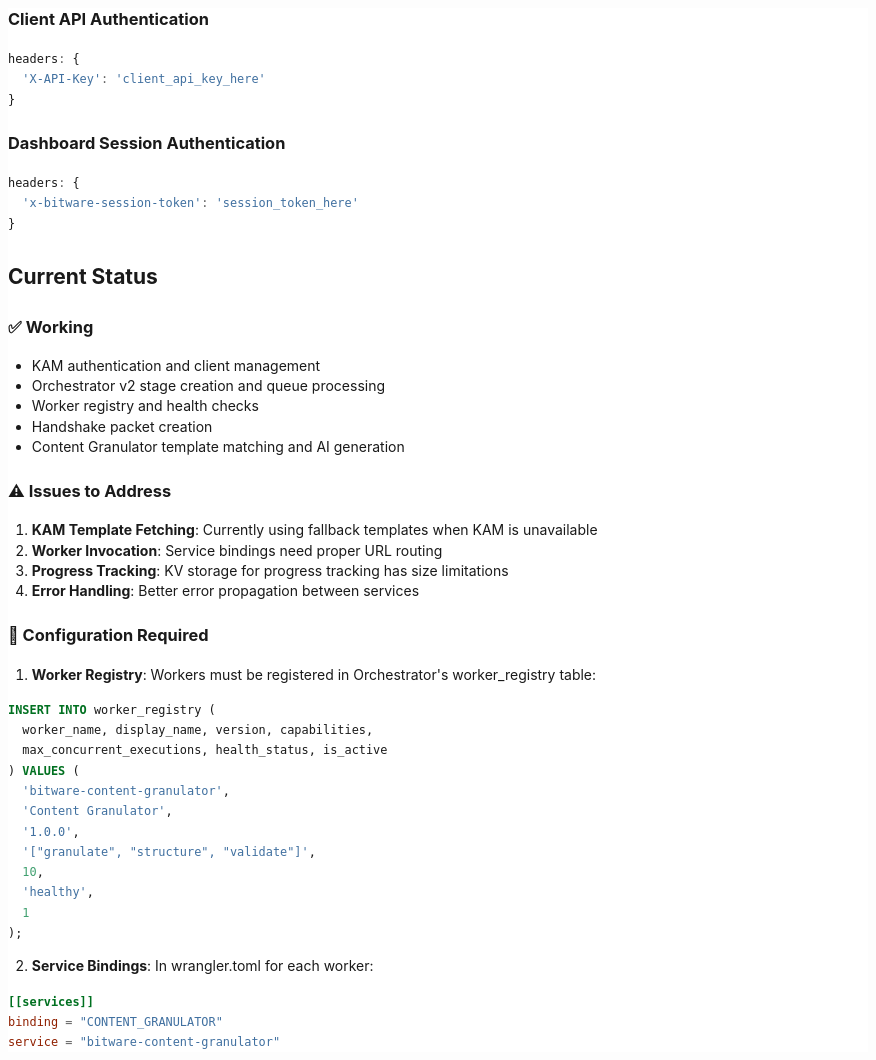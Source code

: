 ### Client API Authentication
```javascript
headers: {
  'X-API-Key': 'client_api_key_here'
}
```

### Dashboard Session Authentication
```javascript
headers: {
  'x-bitware-session-token': 'session_token_here'
}
```

## Current Status

### ✅ Working
- KAM authentication and client management
- Orchestrator v2 stage creation and queue processing
- Worker registry and health checks
- Handshake packet creation
- Content Granulator template matching and AI generation

### ⚠️ Issues to Address
1. **KAM Template Fetching**: Currently using fallback templates when KAM is unavailable
2. **Worker Invocation**: Service bindings need proper URL routing
3. **Progress Tracking**: KV storage for progress tracking has size limitations
4. **Error Handling**: Better error propagation between services

### 🔧 Configuration Required

1. **Worker Registry**: Workers must be registered in Orchestrator's worker_registry table:
```sql
INSERT INTO worker_registry (
  worker_name, display_name, version, capabilities, 
  max_concurrent_executions, health_status, is_active
) VALUES (
  'bitware-content-granulator',
  'Content Granulator',
  '1.0.0',
  '["granulate", "structure", "validate"]',
  10,
  'healthy',
  1
);
```

2. **Service Bindings**: In wrangler.toml for each worker:
```toml
[[services]]
binding = "CONTENT_GRANULATOR"
service = "bitware-content-granulator"
```
